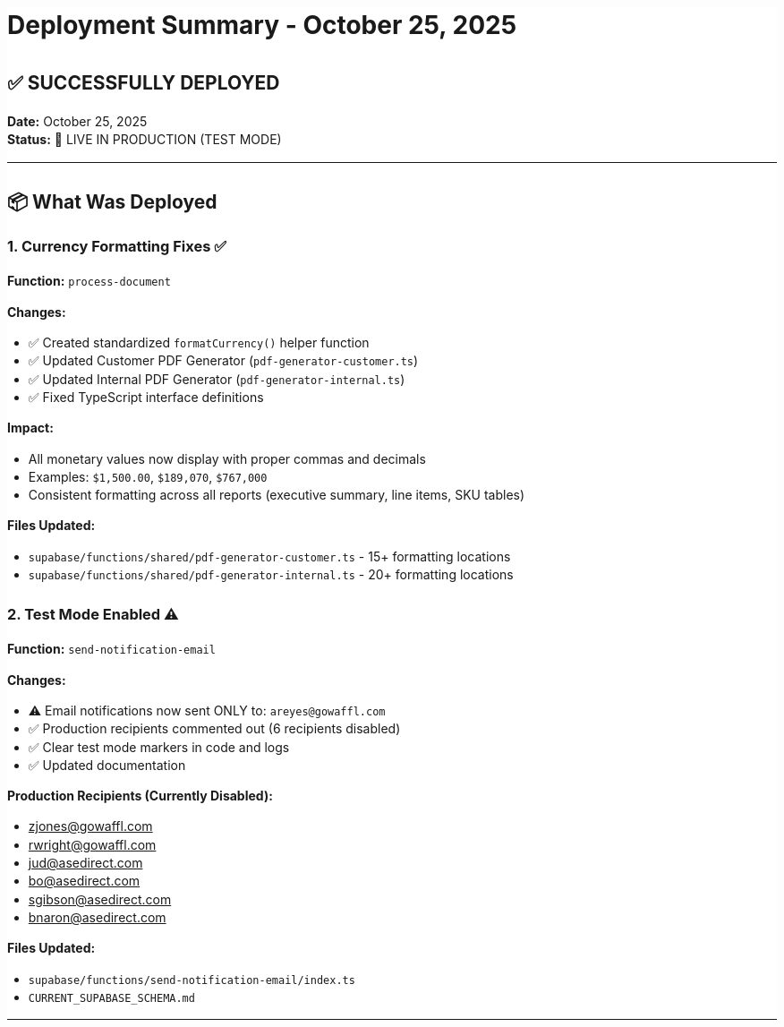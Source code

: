 # Deployment Summary - October 25, 2025

## ✅ SUCCESSFULLY DEPLOYED

**Date:** October 25, 2025  
**Status:** 🎉 LIVE IN PRODUCTION (TEST MODE)

---

## 📦 What Was Deployed

### 1. Currency Formatting Fixes ✅
**Function:** `process-document`

**Changes:**
- ✅ Created standardized `formatCurrency()` helper function
- ✅ Updated Customer PDF Generator (`pdf-generator-customer.ts`)
- ✅ Updated Internal PDF Generator (`pdf-generator-internal.ts`)
- ✅ Fixed TypeScript interface definitions

**Impact:**
- All monetary values now display with proper commas and decimals
- Examples: `$1,500.00`, `$189,070`, `$767,000`
- Consistent formatting across all reports (executive summary, line items, SKU tables)

**Files Updated:**
- `supabase/functions/shared/pdf-generator-customer.ts` - 15+ formatting locations
- `supabase/functions/shared/pdf-generator-internal.ts` - 20+ formatting locations

### 2. Test Mode Enabled ⚠️
**Function:** `send-notification-email`

**Changes:**
- ⚠️ Email notifications now sent ONLY to: `areyes@gowaffl.com`
- ✅ Production recipients commented out (6 recipients disabled)
- ✅ Clear test mode markers in code and logs
- ✅ Updated documentation

**Production Recipients (Currently Disabled):**
- zjones@gowaffl.com
- rwright@gowaffl.com
- jud@asedirect.com
- bo@asedirect.com
- sgibson@asedirect.com
- bnaron@asedirect.com

**Files Updated:**
- `supabase/functions/send-notification-email/index.ts`
- `CURRENT_SUPABASE_SCHEMA.md`

---
